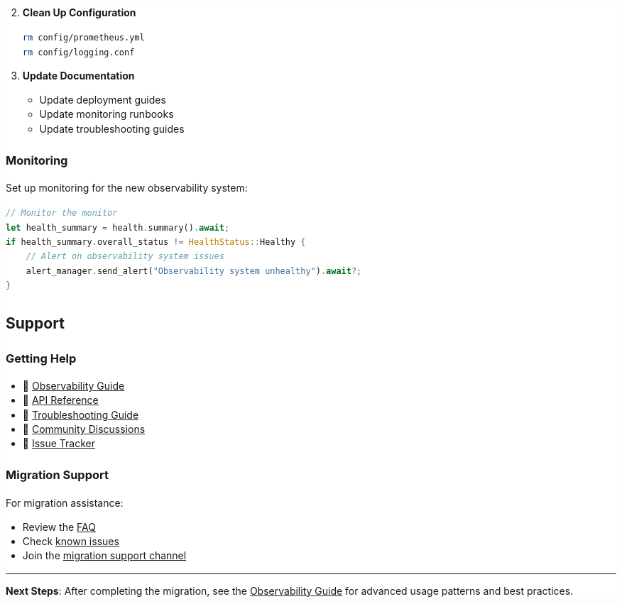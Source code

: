 2. **Clean Up Configuration**
   ```bash
   rm config/prometheus.yml
   rm config/logging.conf
   ```

3. **Update Documentation**
   - Update deployment guides
   - Update monitoring runbooks
   - Update troubleshooting guides

### Monitoring

Set up monitoring for the new observability system:

```rust
// Monitor the monitor
let health_summary = health.summary().await;
if health_summary.overall_status != HealthStatus::Healthy {
    // Alert on observability system issues
    alert_manager.send_alert("Observability system unhealthy").await?;
}
```

## Support

### Getting Help

- 📖 [Observability Guide](./observability-guide.md)
- 🔧 [API Reference](./api-reference.md)
- 🐛 [Troubleshooting Guide](./troubleshooting.md)
- 💬 [Community Discussions](https://github.com/rustci/discussions)
- 🎫 [Issue Tracker](https://github.com/rustci/issues)

### Migration Support

For migration assistance:
- Review the [FAQ](./faq.md)
- Check [known issues](./known-issues.md)
- Join the [migration support channel](https://discord.gg/rustci-migration)

---

**Next Steps**: After completing the migration, see the [Observability Guide](./observability-guide.md) for advanced usage patterns and best practices.